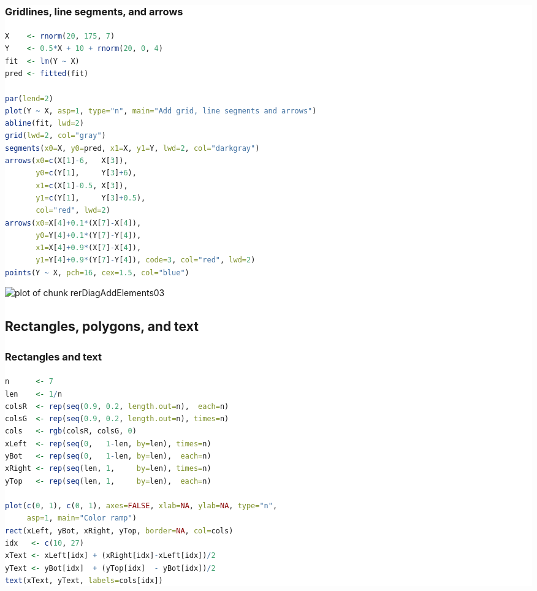 ### Gridlines, line segments, and arrows


```r
X    <- rnorm(20, 175, 7)
Y    <- 0.5*X + 10 + rnorm(20, 0, 4)
fit  <- lm(Y ~ X)
pred <- fitted(fit)

par(lend=2)
plot(Y ~ X, asp=1, type="n", main="Add grid, line segments and arrows")
abline(fit, lwd=2)
grid(lwd=2, col="gray")
segments(x0=X, y0=pred, x1=X, y1=Y, lwd=2, col="darkgray")
arrows(x0=c(X[1]-6,   X[3]),
       y0=c(Y[1],     Y[3]+6),
       x1=c(X[1]-0.5, X[3]),
       y1=c(Y[1],     Y[3]+0.5),
       col="red", lwd=2)
arrows(x0=X[4]+0.1*(X[7]-X[4]),
       y0=Y[4]+0.1*(Y[7]-Y[4]),
       x1=X[4]+0.9*(X[7]-X[4]),
       y1=Y[4]+0.9*(Y[7]-Y[4]), code=3, col="red", lwd=2)
points(Y ~ X, pch=16, cex=1.5, col="blue")
```

![plot of chunk rerDiagAddElements03](../content/assets/figure/rerDiagAddElements03-1.png) 

Rectangles, polygons, and text
-------------------------

### Rectangles and text


```r
n      <- 7
len    <- 1/n
colsR  <- rep(seq(0.9, 0.2, length.out=n),  each=n)
colsG  <- rep(seq(0.9, 0.2, length.out=n), times=n)
cols   <- rgb(colsR, colsG, 0)
xLeft  <- rep(seq(0,   1-len, by=len), times=n)
yBot   <- rep(seq(0,   1-len, by=len),  each=n)
xRight <- rep(seq(len, 1,     by=len), times=n)
yTop   <- rep(seq(len, 1,     by=len),  each=n)

plot(c(0, 1), c(0, 1), axes=FALSE, xlab=NA, ylab=NA, type="n",
     asp=1, main="Color ramp")
rect(xLeft, yBot, xRight, yTop, border=NA, col=cols)
idx   <- c(10, 27)
xText <- xLeft[idx] + (xRight[idx]-xLeft[idx])/2
yText <- yBot[idx]  + (yTop[idx]  - yBot[idx])/2
text(xText, yText, labels=cols[idx])
```

